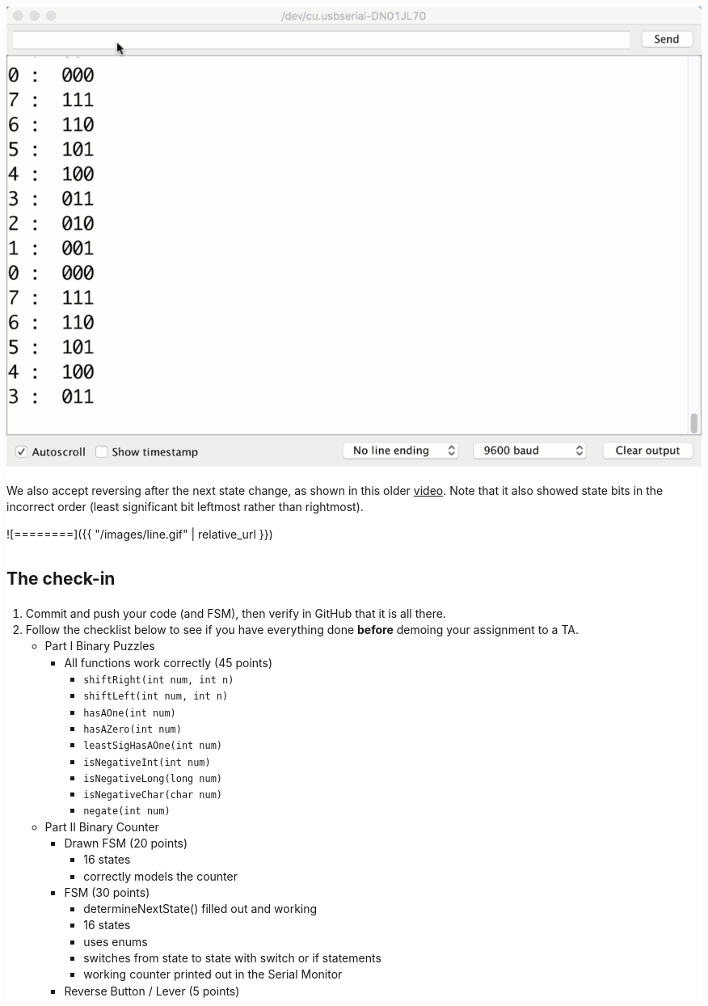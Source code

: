 ![Final Product](FSM_Final.gif)   

We also accept reversing after the next state change, as shown in this older [video](FSM_Final_old.gif).  Note that it also showed state bits in the incorrect order (least significant bit leftmost rather than rightmost). 

![========]({{ "/images/line.gif" | relative_url }})

## The check-in

1. Commit and push your code (and FSM), then verify in GitHub that it is all there.
2. Follow the checklist below to see if you have everything done **before** demoing your assignment to a TA.
	- Part I Binary Puzzles
		- All functions work correctly (45 points)
			- `shiftRight(int num, int n)`
			- `shiftLeft(int num, int n)`
			- `hasAOne(int num)`
			- `hasAZero(int num)`
			- `leastSigHasAOne(int num)`
			- `isNegativeInt(int num)`
			- `isNegativeLong(long num)`
			- `isNegativeChar(char num)`
			- `negate(int num)`
	- Part II Binary Counter
		- Drawn FSM (20 points)
			- 16 states
			- correctly models the counter
		- FSM (30 points)
			- determineNextState() filled out and working
			- 16 states
			- uses enums
			- switches from state to state with switch or if statements
			- working counter printed out in the Serial Monitor
		- Reverse Button / Lever (5 points)